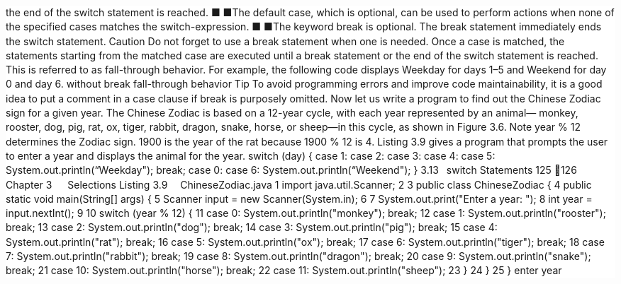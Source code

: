 the end of the switch statement is reached.
■
■The default case, which is optional, can be used to perform actions when none of 
the specified cases matches the switch-expression.
■
■The keyword break is optional. The break statement immediately ends the switch 
statement.
Caution
Do not forget to use a break statement when one is needed. Once a case is matched, 
the statements starting from the matched case are executed until a break statement 
or the end of the switch statement is reached. This is referred to as fall-through 
behavior. For example, the following code displays Weekday for days 1–5 and 
Weekend for day 0 and day 6.
without break
fall-through behavior
Tip
To avoid programming errors and improve code maintainability, it is a good idea to put 
a comment in a case clause if break is purposely omitted.
Now let us write a program to find out the Chinese Zodiac sign for a given year. The 
Chinese Zodiac is based on a 12-year cycle, with each year represented by an animal—
monkey, rooster, dog, pig, rat, ox, tiger, rabbit, dragon, snake, horse, or sheep—in this cycle, 
as shown in Figure 3.6.
Note year % 12 determines the Zodiac sign. 1900 is the year of the rat because 1900 
% 12 is 4. Listing 3.9 gives a program that prompts the user to enter a year and displays the 
animal for the year.
switch (day) {
  case 1:
  case 2:
  case 3:
  case 4:
  case 5: System.out.println(“Weekday"); break;
  case 0:
  case 6: System.out.println(“Weekend");
}
3.13  switch Statements  125
126  Chapter 3    Selections
Listing 3.9 
ChineseZodiac.java
 1  import java.util.Scanner;
 2
 3  public class ChineseZodiac {
 4    public static void main(String[] args) {
 5      Scanner input = new Scanner(System.in);
 6
 7      System.out.print("Enter a year: ");
 8      int year = input.nextInt();
 9
10      switch (year % 12) {
11        case 0: System.out.println("monkey"); break;
12        case 1: System.out.println("rooster"); break;
13        case 2: System.out.println("dog"); break;
14        case 3: System.out.println("pig"); break;
15        case 4: System.out.println("rat"); break;
16        case 5: System.out.println("ox"); break;
17        case 6: System.out.println("tiger"); break;
18        case 7: System.out.println("rabbit"); break;
19        case 8: System.out.println("dragon"); break;
20        case 9: System.out.println("snake"); break;
21        case 10: System.out.println("horse"); break;
22        case 11: System.out.println("sheep");
23      }
24    }
25  }
enter year
